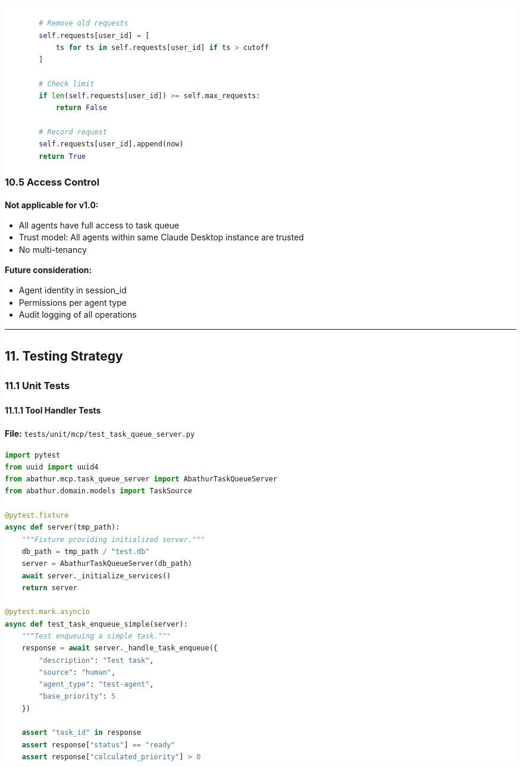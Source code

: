 ```python

        # Remove old requests
        self.requests[user_id] = [
            ts for ts in self.requests[user_id] if ts > cutoff
        ]

        # Check limit
        if len(self.requests[user_id]) >= self.max_requests:
            return False

        # Record request
        self.requests[user_id].append(now)
        return True
```

### 10.5 Access Control

**Not applicable for v1.0:**
- All agents have full access to task queue
- Trust model: All agents within same Claude Desktop instance are trusted
- No multi-tenancy

**Future consideration:**
- Agent identity in session_id
- Permissions per agent type
- Audit logging of all operations

---

## 11. Testing Strategy

### 11.1 Unit Tests

#### 11.1.1 Tool Handler Tests

**File:** `tests/unit/mcp/test_task_queue_server.py`

```python
import pytest
from uuid import uuid4
from abathur.mcp.task_queue_server import AbathurTaskQueueServer
from abathur.domain.models import TaskSource

@pytest.fixture
async def server(tmp_path):
    """Fixture providing initialized server."""
    db_path = tmp_path / "test.db"
    server = AbathurTaskQueueServer(db_path)
    await server._initialize_services()
    return server

@pytest.mark.asyncio
async def test_task_enqueue_simple(server):
    """Test enqueuing a simple task."""
    response = await server._handle_task_enqueue({
        "description": "Test task",
        "source": "human",
        "agent_type": "test-agent",
        "base_priority": 5
    })

    assert "task_id" in response
    assert response["status"] == "ready"
    assert response["calculated_priority"] > 0
```